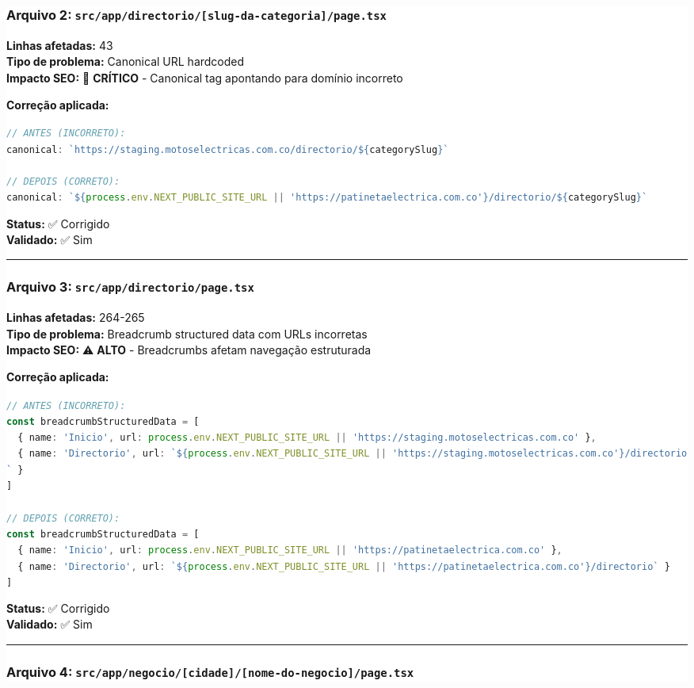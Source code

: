 ### Arquivo 2: `src/app/directorio/[slug-da-categoria]/page.tsx`

**Linhas afetadas:** 43  
**Tipo de problema:** Canonical URL hardcoded  
**Impacto SEO:** 🚨 **CRÍTICO** - Canonical tag apontando para domínio incorreto

**Correção aplicada:**
```typescript
// ANTES (INCORRETO):
canonical: `https://staging.motoselectricas.com.co/directorio/${categorySlug}`

// DEPOIS (CORRETO):
canonical: `${process.env.NEXT_PUBLIC_SITE_URL || 'https://patinetaelectrica.com.co'}/directorio/${categorySlug}`
```

**Status:** ✅ Corrigido  
**Validado:** ✅ Sim

---

### Arquivo 3: `src/app/directorio/page.tsx`

**Linhas afetadas:** 264-265  
**Tipo de problema:** Breadcrumb structured data com URLs incorretas  
**Impacto SEO:** ⚠️ **ALTO** - Breadcrumbs afetam navegação estruturada

**Correção aplicada:**
```typescript
// ANTES (INCORRETO):
const breadcrumbStructuredData = [
  { name: 'Inicio', url: process.env.NEXT_PUBLIC_SITE_URL || 'https://staging.motoselectricas.com.co' },
  { name: 'Directorio', url: `${process.env.NEXT_PUBLIC_SITE_URL || 'https://staging.motoselectricas.com.co'}/directorio` }
]

// DEPOIS (CORRETO):
const breadcrumbStructuredData = [
  { name: 'Inicio', url: process.env.NEXT_PUBLIC_SITE_URL || 'https://patinetaelectrica.com.co' },
  { name: 'Directorio', url: `${process.env.NEXT_PUBLIC_SITE_URL || 'https://patinetaelectrica.com.co'}/directorio` }
]
```

**Status:** ✅ Corrigido  
**Validado:** ✅ Sim

---

### Arquivo 4: `src/app/negocio/[cidade]/[nome-do-negocio]/page.tsx`
